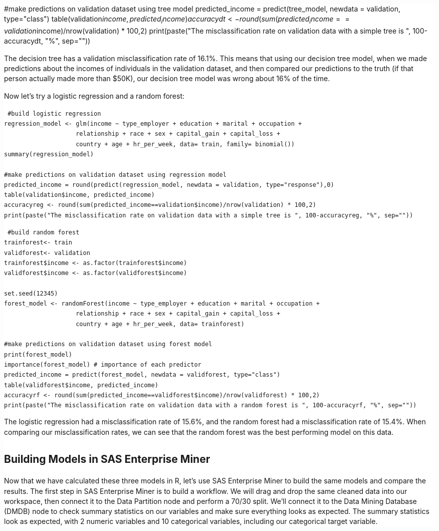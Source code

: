 #make predictions on validation dataset using tree model
predicted_income = predict(tree_model, newdata = validation, type="class")
table(validation$income, predicted_income)
accuracydt <- round(sum(predicted_income==validation$income)/nrow(validation) * 100,2)
print(paste("The misclassification rate on validation data with a simple tree is ", 100-accuracydt, "%", sep="")) 
</code></pre>

The decision tree has a validation misclassification rate of 16.1%. 
This means that using our decision tree model, when we made predictions about the incomes of individuals in the validation dataset, and then compared our predictions to the truth (if that person actually made more than $50K), our decision tree model was wrong about 16% of the time.

Now let’s try a logistic regression and a random forest:

<pre><code class="language-r line-numbers"> #build logistic regression 
regression_model <- glm(income ~ type_employer + education + marital + occupation + 
                    relationship + race + sex + capital_gain + capital_loss + 
                    country + age + hr_per_week, data= train, family= binomial())
summary(regression_model)

#make predictions on validation dataset using regression model
predicted_income = round(predict(regression_model, newdata = validation, type="response"),0)
table(validation$income, predicted_income)
accuracyreg <- round(sum(predicted_income==validation$income)/nrow(validation) * 100,2)
print(paste("The misclassification rate on validation data with a simple tree is ", 100-accuracyreg, "%", sep=""))
</code></pre>

<pre><code class="language-r line-numbers"> #build random forest 
trainforest<- train
validforest<- validation  
trainforest$income <- as.factor(trainforest$income)
validforest$income <- as.factor(validforest$income)

set.seed(12345)
forest_model <- randomForest(income ~ type_employer + education + marital + occupation + 
                    relationship + race + sex + capital_gain + capital_loss + 
                    country + age + hr_per_week, data= trainforest)

#make predictions on validation dataset using forest model
print(forest_model) 
importance(forest_model) # importance of each predictor
predicted_income = predict(forest_model, newdata = validforest, type="class")
table(validforest$income, predicted_income)
accuracyrf <- round(sum(predicted_income==validforest$income)/nrow(validforest) * 100,2)
print(paste("The misclassification rate on validation data with a random forest is ", 100-accuracyrf, "%", sep=""))
</code></pre>


The logistic regression had a misclassification rate of 15.6%, and the random forest had a misclassification rate of 15.4%. When comparing our misclassification rates, we can see that the random forest was the best performing model on this data.

## Building Models in SAS Enterprise Miner
Now that we have calculated these three models in R, let’s use SAS Enterprise Miner to build the same models and compare the results. 
The first step in SAS Enterprise Miner is to build a workflow. We will drag and drop the same cleaned data into our workspace, then connect it to the Data Partition node and perform a 70/30 split. We’ll connect it to the Data Mining Database (DMDB) node to check summary statistics on our variables and make sure everything looks as expected. The summary statistics look as expected, with 2 numeric variables and 10 categorical variables, including our categorical target variable. 
